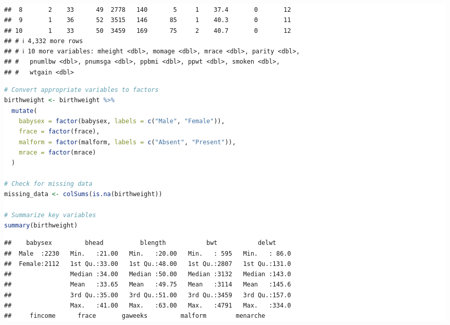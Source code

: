     ##  8       2    33      49  2778   140       5     1    37.4       0       12
    ##  9       1    36      52  3515   146      85     1    40.3       0       11
    ## 10       1    33      50  3459   169      75     2    40.7       0       12
    ## # ℹ 4,332 more rows
    ## # ℹ 10 more variables: mheight <dbl>, momage <dbl>, mrace <dbl>, parity <dbl>,
    ## #   pnumlbw <dbl>, pnumsga <dbl>, ppbmi <dbl>, ppwt <dbl>, smoken <dbl>,
    ## #   wtgain <dbl>

``` r
# Convert appropriate variables to factors
birthweight <- birthweight %>%
  mutate(
    babysex = factor(babysex, labels = c("Male", "Female")),
    frace = factor(frace),
    malform = factor(malform, labels = c("Absent", "Present")),
    mrace = factor(mrace)
  )

# Check for missing data
missing_data <- colSums(is.na(birthweight))

# Summarize key variables
summary(birthweight)
```

    ##    babysex         bhead          blength           bwt           delwt      
    ##  Male  :2230   Min.   :21.00   Min.   :20.00   Min.   : 595   Min.   : 86.0  
    ##  Female:2112   1st Qu.:33.00   1st Qu.:48.00   1st Qu.:2807   1st Qu.:131.0  
    ##                Median :34.00   Median :50.00   Median :3132   Median :143.0  
    ##                Mean   :33.65   Mean   :49.75   Mean   :3114   Mean   :145.6  
    ##                3rd Qu.:35.00   3rd Qu.:51.00   3rd Qu.:3459   3rd Qu.:157.0  
    ##                Max.   :41.00   Max.   :63.00   Max.   :4791   Max.   :334.0  
    ##     fincome      frace       gaweeks         malform        menarche    